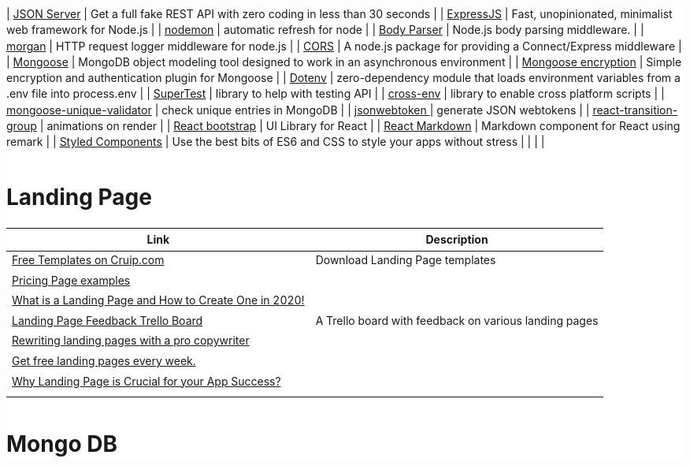 | [JSON Server](https://www.npmjs.com/package/json-server)                             | Get a full fake REST API with zero coding in less than 30 seconds                                                   |
| [ExpressJS](https://expressjs.com/)                                                  | Fast, unopinionated, minimalist web framework for Node.js                                                           |
| [nodemon](https://nodemon.io/)                                                       | automatic refresh for node                                                                                          |
| [Body Parser](https://www.npmjs.com/package/body-parser)                             | Node.js body parsing middleware.                                                                                    |
| [morgan](https://www.npmjs.com/package/morgan)                                       | HTTP request logger middleware for node.js                                                                          |
| [CORS](https://www.npmjs.com/package/cors)                                           | A node.js package for providing a Connect/Express middleware                                                        |
| [Mongoose](https://www.npmjs.com/package/mongoose)                                   | MongoDB object modeling tool designed to work in an asynchronous environment                                        |
| [Mongoose encryption](https://github.com/joegoldbeck/mongoose-encryption)            | Simple encryption and authentication plugin for Mongoose                                                            |
| [Dotenv](https://www.npmjs.com/package/dotenv)                                       | zero-dependency module that loads environment variables from a .env file into process.env                           |
| [SuperTest](https://www.npmjs.com/package/supertest)                                 | library to help with testing API                                                                                    |
| [cross-env](https://www.npmjs.com/package/cross-env)                                 | library to enable cross platform scripts                                                                            |
| [mongoose-unique-validator](https://www.npmjs.com/package/mongoose-unique-validator) | check unique entries in MongoDB                                                                                     |
| [jsonwebtoken ](https://www.npmjs.com/package/jsonwebtoken)                          | generate JSON webtokens                                                                                             |
| [react-transition-group](https://www.npmjs.com/package/react-transition-group)       | animations on render                                                                                                |
| [React bootstrap](https://react-bootstrap.github.io/)                                | UI Library for React                                                                                                |
| [React Markdown](https://www.npmjs.com/package/react-markdown)                       | Markdown component for React using remark                                                                           |
| [Styled Components](https://styled-components.com/)                                  | Use the best bits of ES6 and CSS to style your apps without stress                                                  |
|                                                                                      |                                                                                                                     |

# Landing Page

| Link                                                                                                                                                       | Description                                           |
| ---------------------------------------------------------------------------------------------------------------------------------------------------------- | ----------------------------------------------------- |
| [Free Templates on Cruip.com](https://cruip.com/free-templates/)                                                                                           | Download Landing Page templates                       |
| [Pricing Page examples](https://saaslandingpage.com/pricing/)                                                                                              |                                                       |
| [What is a Landing Page and How to Create One in 2020!](https://moosend.com/blog/how-to-create-a-landing-page/)                                            |                                                       |
| [Landing Page Feedback Trello Board](https://trello.com/b/MlNHBsL2/landing-page-feedback)                                                                  | A Trello board with feedback on various landing pages |
| [Rewriting landing pages with a pro copywriter](https://marketingexamples.com/copywriting/rewriting-landing-pages)                                         |                                                       |
| [Get free landing pages every week.](https://startuplanding.redq.io/)                                                                                      |                                                       |
| [Why Landing Page is Crucial for your App Success?](https://medium.com/alphalogicinc/why-landing-page-is-crucial-for-your-mobile-app-success-cd33fa514a31) |                                                       |
|                                                                                                                                                            |                                                       |

# Mongo DB
